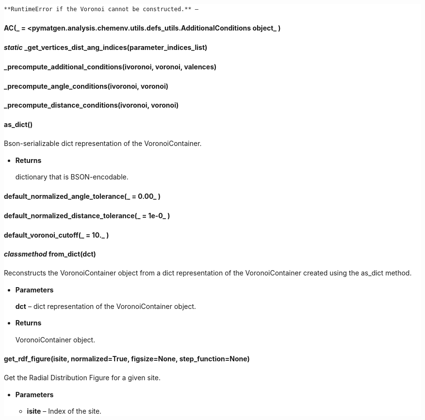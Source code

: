     **RuntimeError if the Voronoi cannot be constructed.** –



#### AC(_ = <pymatgen.analysis.chemenv.utils.defs_utils.AdditionalConditions object_ )

#### _static_ _get_vertices_dist_ang_indices(parameter_indices_list)

#### _precompute_additional_conditions(ivoronoi, voronoi, valences)

#### _precompute_angle_conditions(ivoronoi, voronoi)

#### _precompute_distance_conditions(ivoronoi, voronoi)

#### as_dict()
Bson-serializable dict representation of the VoronoiContainer.


* **Returns**

    dictionary that is BSON-encodable.



#### default_normalized_angle_tolerance(_ = 0.00_ )

#### default_normalized_distance_tolerance(_ = 1e-0_ )

#### default_voronoi_cutoff(_ = 10._ )

#### _classmethod_ from_dict(dct)
Reconstructs the VoronoiContainer object from a dict representation of the VoronoiContainer created using
the as_dict method.


* **Parameters**

    **dct** – dict representation of the VoronoiContainer object.



* **Returns**

    VoronoiContainer object.



#### get_rdf_figure(isite, normalized=True, figsize=None, step_function=None)
Get the Radial Distribution Figure for a given site.


* **Parameters**


    * **isite** – Index of the site.
